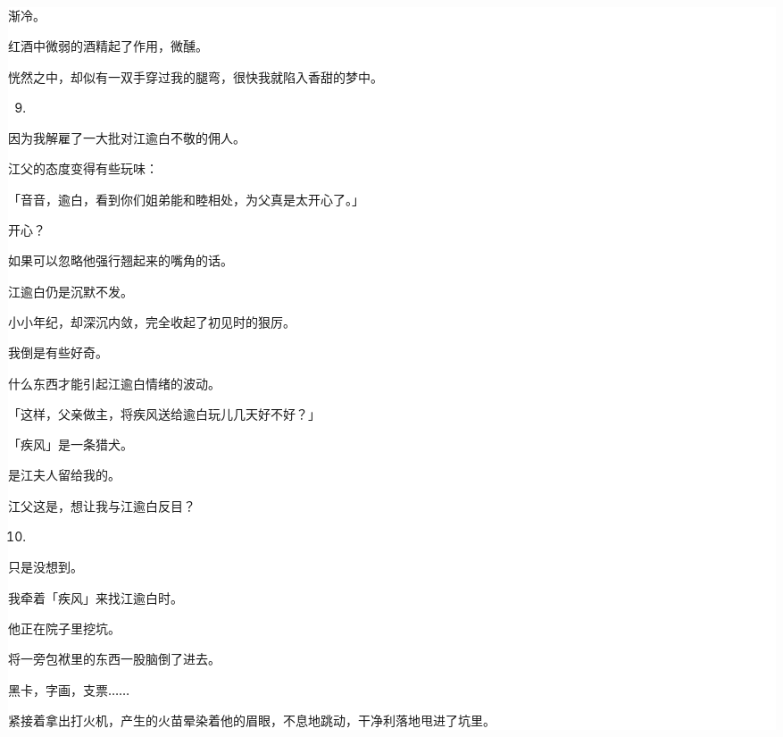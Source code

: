 
渐冷。


红酒中微弱的酒精起了作用，微醺。


恍然之中，却似有一双手穿过我的腿弯，很快我就陷入香甜的梦中。


9.


因为我解雇了一大批对江逾白不敬的佣人。


江父的态度变得有些玩味：


「音音，逾白，看到你们姐弟能和睦相处，为父真是太开心了。」


开心？


如果可以忽略他强行翘起来的嘴角的话。


江逾白仍是沉默不发。


小小年纪，却深沉内敛，完全收起了初见时的狠厉。


我倒是有些好奇。


什么东西才能引起江逾白情绪的波动。


「这样，父亲做主，将疾风送给逾白玩儿几天好不好？」


「疾风」是一条猎犬。


是江夫人留给我的。


江父这是，想让我与江逾白反目？


10.


只是没想到。


我牵着「疾风」来找江逾白时。


他正在院子里挖坑。


将一旁包袱里的东西一股脑倒了进去。


黑卡，字画，支票……


紧接着拿出打火机，产生的火苗晕染着他的眉眼，不息地跳动，干净利落地甩进了坑里。

